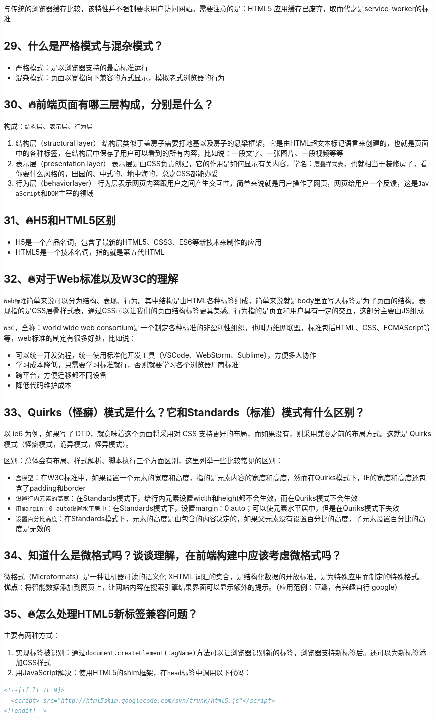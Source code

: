与传统的浏览器缓存比较，该特性并不强制要求用户访问网站。需要注意的是：HTML5 应用缓存已废弃，取而代之是service-worker的标准

## 29、什么是严格模式与混杂模式？
- 严格模式：是以浏览器支持的最高标准运行
- 混杂模式：页面以宽松向下兼容的方式显示，模拟老式浏览器的行为

## 30、🔥前端页面有哪三层构成，分别是什么？
构成：`结构层`、`表示层`、`行为层`
1. 结构层（structural layer）
  结构层类似于盖房子需要打地基以及房子的悬梁框架，它是由HTML超文本标记语言来创建的，也就是页面中的各种标签，在结构层中保存了用户可以看到的所有内容，比如说：一段文字、一张图片、一段视频等等
2. 表示层（presentation layer）
  表示层是由CSS负责创建，它的作用是如何显示有关内容，学名：`层叠样式表`，也就相当于装修房子，看你要什么风格的，田园的、中式的、地中海的，总之CSS都能办妥
3. 行为层（behaviorlayer）
  行为层表示网页内容跟用户之间产生交互性，简单来说就是用户操作了网页，网页给用户一个反馈，这是`JavaScript`和`DOM`主宰的领域


## 31、🔥H5和HTML5区别
- H5是一个产品名词，包含了最新的HTML5、CSS3、ES6等新技术来制作的应用
- HTML5是一个技术名词，指的就是第五代HTML

## 32、🔥对于Web标准以及W3C的理解
`Web标准`简单来说可以分为结构、表现、行为。其中结构是由HTML各种标签组成，简单来说就是body里面写入标签是为了页面的结构。表现指的是CSS层叠样式表，通过CSS可以让我们的页面结构标签更具美感。行为指的是页面和用户具有一定的交互，这部分主要由JS组成

`W3C`，全称：world wide web consortium是一个制定各种标准的非盈利性组织，也叫万维网联盟，标准包括HTML、CSS、ECMAScript等等，web标准的制定有很多好处，比如说：
- 可以统一开发流程，统一使用标准化开发工具（VSCode、WebStorm、Sublime），方便多人协作
- 学习成本降低，只需要学习标准就行，否则就要学习各个浏览器厂商标准
- 跨平台，方便迁移都不同设备
- 降低代码维护成本


## 33、Quirks（怪癖）模式是什么？它和Standards（标准）模式有什么区别？
以 ie6 为例，如果写了 DTD，就意味着这个页面将采用对 CSS 支持更好的布局，而如果没有，则采用兼容之前的布局方式。这就是 Quirks 模式（怪癖模式，诡异模式，怪异模式）。

区别：总体会有布局、样式解析、脚本执行三个方面区别，这里列举一些比较常见的区别：
- `盒模型`：在W3C标准中，如果设置一个元素的宽度和高度，指的是元素内容的宽度和高度，然而在Quirks模式下，IE的宽度和高度还包含了padding和border
- `设置行内元素的高宽`：在Standards模式下，给行内元素设置width和height都不会生效，而在Quriks模式下会生效
- `用margin：0 auto设置水平居中`：在Standards模式下，设置margin：0 auto；可以使元素水平居中，但是在Quriks模式下失效
- `设置百分比高度`：在Standards模式下，元素的高度是由包含的内容决定的，如果父元素没有设置百分比的高度，子元素设置百分比的高度是无效的

## 34、知道什么是微格式吗？谈谈理解，在前端构建中应该考虑微格式吗？
微格式（Microformats）是一种让机器可读的语义化 XHTML 词汇的集合，是结构化数据的开放标准。是为特殊应用而制定的特殊格式。<br/>
**优点**：将智能数据添加到网页上，让网站内容在搜索引擎结果界面可以显示额外的提示。（应用范例：豆瓣，有兴趣自行 google）


## 35、🔥怎么处理HTML5新标签兼容问题？
主要有两种方式：
1. 实现标签被识别：通过`document.createElement(tagName)`方法可以让浏览器识别新的标签，浏览器支持新标签后。还可以为新标签添加CSS样式
2. 用JavaScript解决：使用HTML5的shim框架，在`head`标签中调用以下代码：
  ```html
  <!--[if lt IE 9]>
    <script> src="http://html5shim.googlecode.com/svn/trunk/html5.js"</script>
  <![endif]-->
  ```
